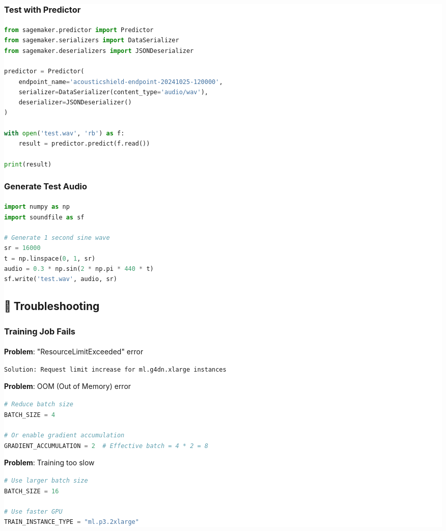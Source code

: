 ### Test with Predictor
```python
from sagemaker.predictor import Predictor
from sagemaker.serializers import DataSerializer
from sagemaker.deserializers import JSONDeserializer

predictor = Predictor(
    endpoint_name='acousticshield-endpoint-20241025-120000',
    serializer=DataSerializer(content_type='audio/wav'),
    deserializer=JSONDeserializer()
)

with open('test.wav', 'rb') as f:
    result = predictor.predict(f.read())

print(result)
```

### Generate Test Audio
```python
import numpy as np
import soundfile as sf

# Generate 1 second sine wave
sr = 16000
t = np.linspace(0, 1, sr)
audio = 0.3 * np.sin(2 * np.pi * 440 * t)
sf.write('test.wav', audio, sr)
```

## 🐛 Troubleshooting

### Training Job Fails

**Problem**: "ResourceLimitExceeded" error
```
Solution: Request limit increase for ml.g4dn.xlarge instances
```

**Problem**: OOM (Out of Memory) error
```python
# Reduce batch size
BATCH_SIZE = 4

# Or enable gradient accumulation
GRADIENT_ACCUMULATION = 2  # Effective batch = 4 * 2 = 8
```

**Problem**: Training too slow
```python
# Use larger batch size
BATCH_SIZE = 16

# Use faster GPU
TRAIN_INSTANCE_TYPE = "ml.p3.2xlarge"
```
